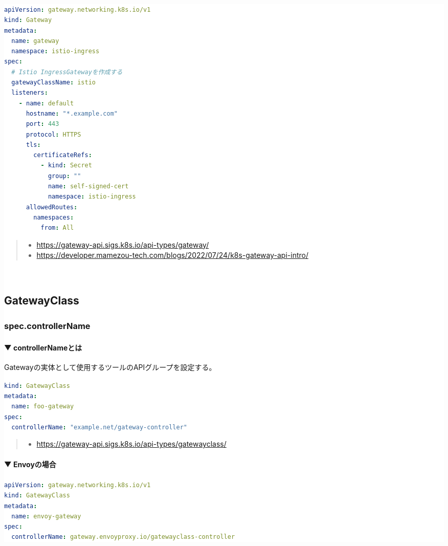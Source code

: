 ```yaml
apiVersion: gateway.networking.k8s.io/v1
kind: Gateway
metadata:
  name: gateway
  namespace: istio-ingress
spec:
  # Istio IngressGatewayを作成する
  gatewayClassName: istio
  listeners:
    - name: default
      hostname: "*.example.com"
      port: 443
      protocol: HTTPS
      tls:
        certificateRefs:
          - kind: Secret
            group: ""
            name: self-signed-cert
            namespace: istio-ingress
      allowedRoutes:
        namespaces:
          from: All
```

> - https://gateway-api.sigs.k8s.io/api-types/gateway/
> - https://developer.mamezou-tech.com/blogs/2022/07/24/k8s-gateway-api-intro/

<br>

## GatewayClass

### spec.controllerName

#### ▼ controllerNameとは

Gatewayの実体として使用するツールのAPIグループを設定する。

```yaml
kind: GatewayClass
metadata:
  name: foo-gateway
spec:
  controllerName: "example.net/gateway-controller"
```

> - https://gateway-api.sigs.k8s.io/api-types/gatewayclass/

#### ▼ Envoyの場合

```yaml
apiVersion: gateway.networking.k8s.io/v1
kind: GatewayClass
metadata:
  name: envoy-gateway
spec:
  controllerName: gateway.envoyproxy.io/gatewayclass-controller
```
